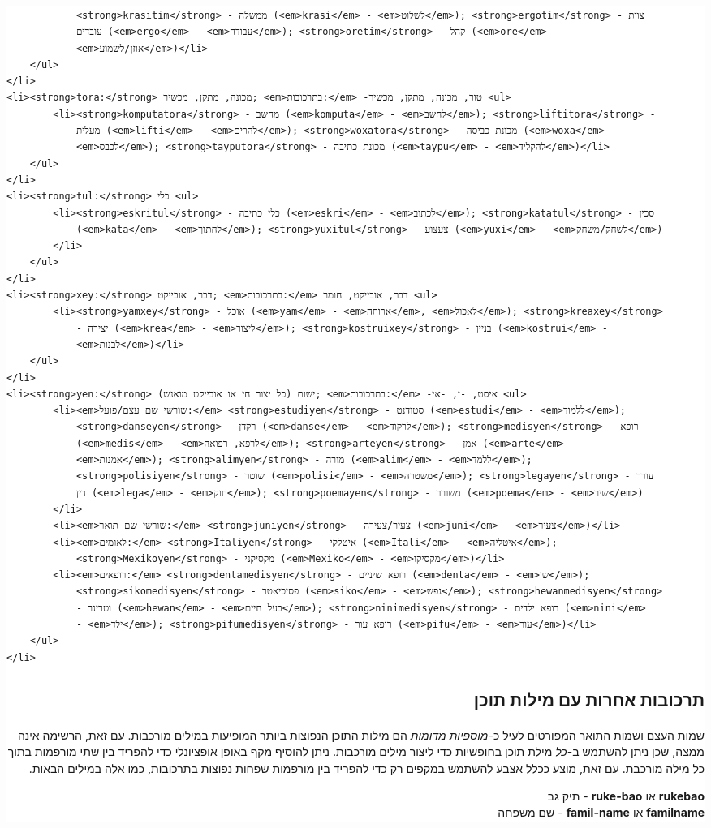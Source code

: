 				<strong>krasitim</strong> - ממשלה (<em>krasi</em> - <em>לשלוט</em>); <strong>ergotim</strong> - צוות
				עובדים (<em>ergo</em> - <em>עבודה</em>); <strong>oretim</strong> - קהל (<em>ore</em> -
				<em>אוזן/לשמוע</em>)</li>
		</ul>
	</li>
	<li><strong>tora:</strong> מכונה, מתקן, מכשיר; <em>בתרכובות:</em> -טור, מכונה, מתקן, מכשיר <ul>
			<li><strong>komputatora</strong> - מחשב (<em>komputa</em> - <em>לחשב</em>); <strong>liftitora</strong> -
				מעלית (<em>lifti</em> - <em>להרים</em>); <strong>woxatora</strong> - מכונת כביסה (<em>woxa</em> -
				<em>לכבס</em>); <strong>tayputora</strong> - מכונת כתיבה (<em>taypu</em> - <em>להקליד</em>)</li>
		</ul>
	</li>
	<li><strong>tul:</strong> כלי <ul>
			<li><strong>eskritul</strong> - כלי כתיבה (<em>eskri</em> - <em>לכתוב</em>); <strong>katatul</strong> - סכין
				(<em>kata</em> - <em>לחתוך</em>); <strong>yuxitul</strong> - צעצוע (<em>yuxi</em> - <em>לשחק/משחק</em>)
			</li>
		</ul>
	</li>
	<li><strong>xey:</strong> דבר, אובייקט; <em>בתרכובות:</em> דבר, אובייקט, חומר <ul>
			<li><strong>yamxey</strong> - אוכל (<em>yam</em> - <em>ארוחה</em>, <em>לאכול</em>); <strong>kreaxey</strong>
				- יצירה (<em>krea</em> - <em>ליצור</em>); <strong>kostruixey</strong> - בניין (<em>kostrui</em> -
				<em>לבנות</em>)</li>
		</ul>
	</li>
	<li><strong>yen:</strong> ישות (כל יצור חי או אובייקט מואנש); <em>בתרכובות:</em> -איסט, -ן, -אי <ul>
			<li><em>שורשי שם עצם/פועל:</em> <strong>estudiyen</strong> - סטודנט (<em>estudi</em> - <em>ללמוד</em>);
				<strong>danseyen</strong> - רקדן (<em>danse</em> - <em>לרקוד</em>); <strong>medisyen</strong> - רופא
				(<em>medis</em> - <em>לרפא, רפואה</em>); <strong>arteyen</strong> - אמן (<em>arte</em> -
				<em>אמנות</em>); <strong>alimyen</strong> - מורה (<em>alim</em> - <em>ללמד</em>);
				<strong>polisiyen</strong> - שוטר (<em>polisi</em> - <em>משטרה</em>); <strong>legayen</strong> - עורך
				דין (<em>lega</em> - <em>חוק</em>); <strong>poemayen</strong> - משורר (<em>poema</em> - <em>שיר</em>)
			</li>
			<li><em>שורשי שם תואר:</em> <strong>juniyen</strong> - צעיר/צעירה (<em>juni</em> - <em>צעיר</em>)</li>
			<li><em>לאומים:</em> <strong>Italiyen</strong> - איטלקי (<em>Itali</em> - <em>איטליה</em>);
				<strong>Mexikoyen</strong> - מקסיקני (<em>Mexiko</em> - <em>מקסיקו</em>)</li>
			<li><em>רופאים:</em> <strong>dentamedisyen</strong> - רופא שיניים (<em>denta</em> - <em>שן</em>);
				<strong>sikomedisyen</strong> - פסיכיאטר (<em>siko</em> - <em>נפש</em>); <strong>hewanmedisyen</strong>
				- וטרינר (<em>hewan</em> - <em>בעל חיים</em>); <strong>ninimedisyen</strong> - רופא ילדים (<em>nini</em>
				- <em>ילד</em>); <strong>pifumedisyen</strong> - רופא עור (<em>pifu</em> - <em>עור</em>)</li>
		</ul>
	</li>
</ul>
<h2 dir="rtl">תרכובות אחרות עם מילות תוכן</h2>
<p dir="rtl">שמות העצם ושמות התואר המפורטים לעיל כ-<em>מוספיות מדומות</em> הם מילות התוכן הנפוצות ביותר המופיעות במילים
	מורכבות. עם זאת, הרשימה אינה ממצה, שכן ניתן להשתמש ב-<em>כל</em> מילת תוכן בחופשיות כדי ליצור מילים מורכבות. ניתן
	להוסיף מקף באופן אופציונלי כדי להפריד בין שתי מורפמות בתוך כל מילה מורכבת. עם זאת, מוצע ככלל אצבע להשתמש במקפים רק
	כדי להפריד בין מורפמות שפחות נפוצות בתרכובות, כמו אלה במילים הבאות.</p>
<p dir="rtl"><strong>rukebao</strong> או <strong>ruke-bao</strong> - תיק גב<br />
	<strong>familname</strong> או <strong>famil-name</strong> - שם משפחה<br />